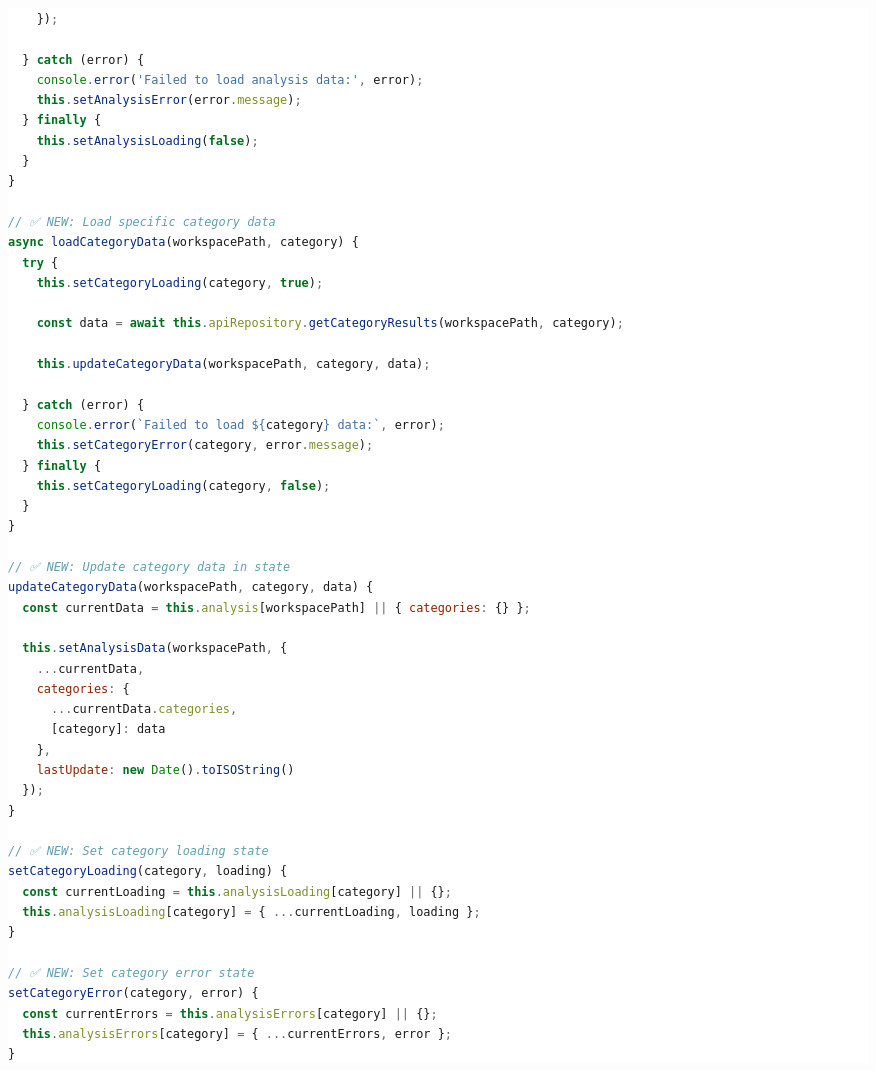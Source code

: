```javascript
    });
    
  } catch (error) {
    console.error('Failed to load analysis data:', error);
    this.setAnalysisError(error.message);
  } finally {
    this.setAnalysisLoading(false);
  }
}

// ✅ NEW: Load specific category data
async loadCategoryData(workspacePath, category) {
  try {
    this.setCategoryLoading(category, true);
    
    const data = await this.apiRepository.getCategoryResults(workspacePath, category);
    
    this.updateCategoryData(workspacePath, category, data);
    
  } catch (error) {
    console.error(`Failed to load ${category} data:`, error);
    this.setCategoryError(category, error.message);
  } finally {
    this.setCategoryLoading(category, false);
  }
}

// ✅ NEW: Update category data in state
updateCategoryData(workspacePath, category, data) {
  const currentData = this.analysis[workspacePath] || { categories: {} };
  
  this.setAnalysisData(workspacePath, {
    ...currentData,
    categories: {
      ...currentData.categories,
      [category]: data
    },
    lastUpdate: new Date().toISOString()
  });
}

// ✅ NEW: Set category loading state
setCategoryLoading(category, loading) {
  const currentLoading = this.analysisLoading[category] || {};
  this.analysisLoading[category] = { ...currentLoading, loading };
}

// ✅ NEW: Set category error state
setCategoryError(category, error) {
  const currentErrors = this.analysisErrors[category] || {};
  this.analysisErrors[category] = { ...currentErrors, error };
}
```
